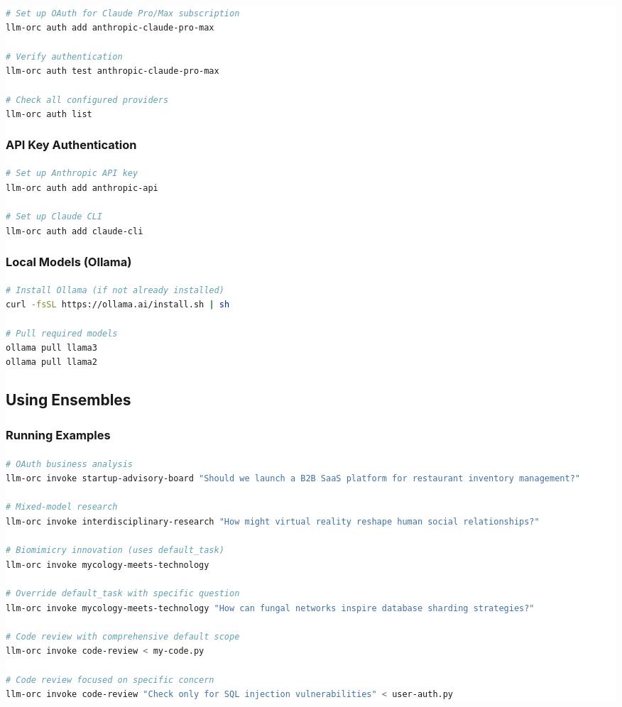 ```bash
# Set up OAuth for Claude Pro/Max subscription
llm-orc auth add anthropic-claude-pro-max

# Verify authentication
llm-orc auth test anthropic-claude-pro-max

# Check all configured providers
llm-orc auth list
```

### API Key Authentication

```bash
# Set up Anthropic API key
llm-orc auth add anthropic-api

# Set up Claude CLI
llm-orc auth add claude-cli
```

### Local Models (Ollama)

```bash
# Install Ollama (if not already installed)
curl -fsSL https://ollama.ai/install.sh | sh

# Pull required models
ollama pull llama3
ollama pull llama2
```

## Using Ensembles

### Running Examples

```bash
# OAuth business analysis
llm-orc invoke startup-advisory-board "Should we launch a B2B SaaS platform for restaurant inventory management?"

# Mixed-model research
llm-orc invoke interdisciplinary-research "How might virtual reality reshape human social relationships?"

# Biomimicry innovation (uses default_task)
llm-orc invoke mycology-meets-technology

# Override default_task with specific question
llm-orc invoke mycology-meets-technology "How can fungal networks inspire database sharding strategies?"

# Code review with comprehensive default scope
llm-orc invoke code-review < my-code.py

# Code review focused on specific concern
llm-orc invoke code-review "Check only for SQL injection vulnerabilities" < user-auth.py
```
